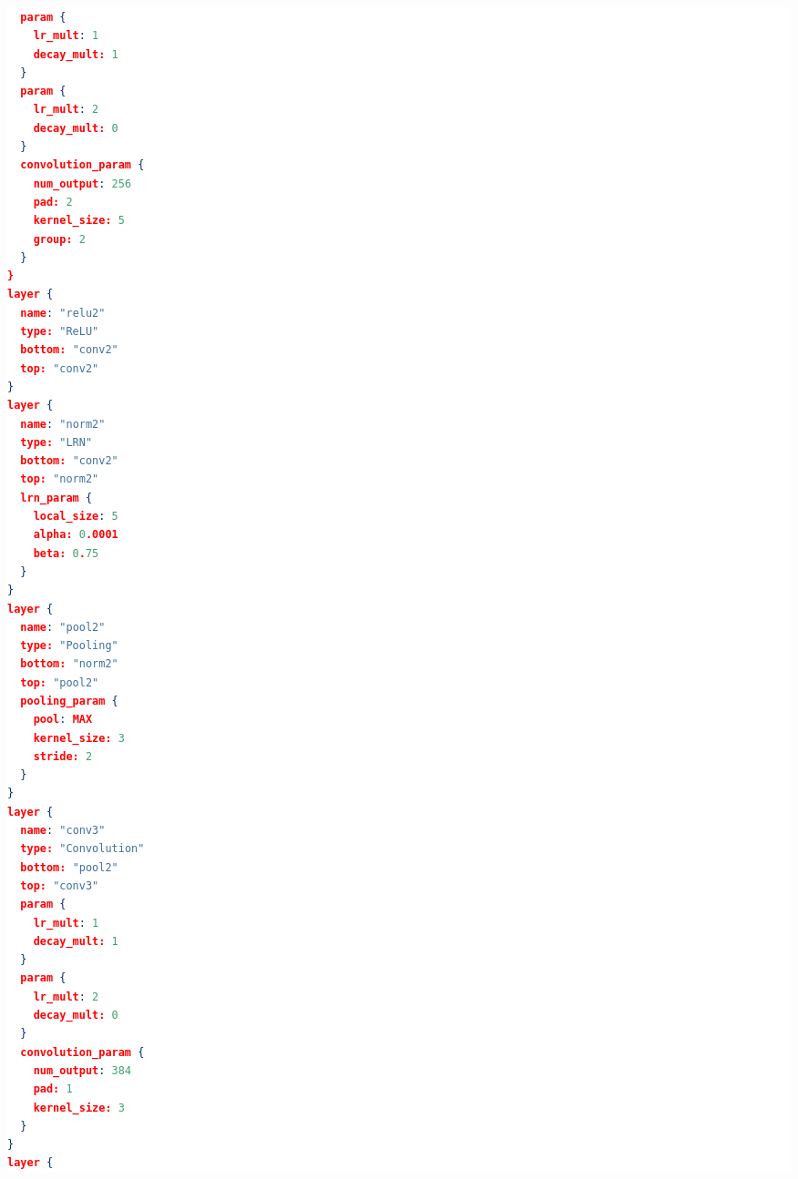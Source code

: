 ```json
  param {
    lr_mult: 1
    decay_mult: 1
  }
  param {
    lr_mult: 2
    decay_mult: 0
  }
  convolution_param {
    num_output: 256
    pad: 2
    kernel_size: 5
    group: 2
  }
}
layer {
  name: "relu2"
  type: "ReLU"
  bottom: "conv2"
  top: "conv2"
}
layer {
  name: "norm2"
  type: "LRN"
  bottom: "conv2"
  top: "norm2"
  lrn_param {
    local_size: 5
    alpha: 0.0001
    beta: 0.75
  }
}
layer {
  name: "pool2"
  type: "Pooling"
  bottom: "norm2"
  top: "pool2"
  pooling_param {
    pool: MAX
    kernel_size: 3
    stride: 2
  }
}
layer {
  name: "conv3"
  type: "Convolution"
  bottom: "pool2"
  top: "conv3"
  param {
    lr_mult: 1
    decay_mult: 1
  }
  param {
    lr_mult: 2
    decay_mult: 0
  }
  convolution_param {
    num_output: 384
    pad: 1
    kernel_size: 3
  }
}
layer {
```